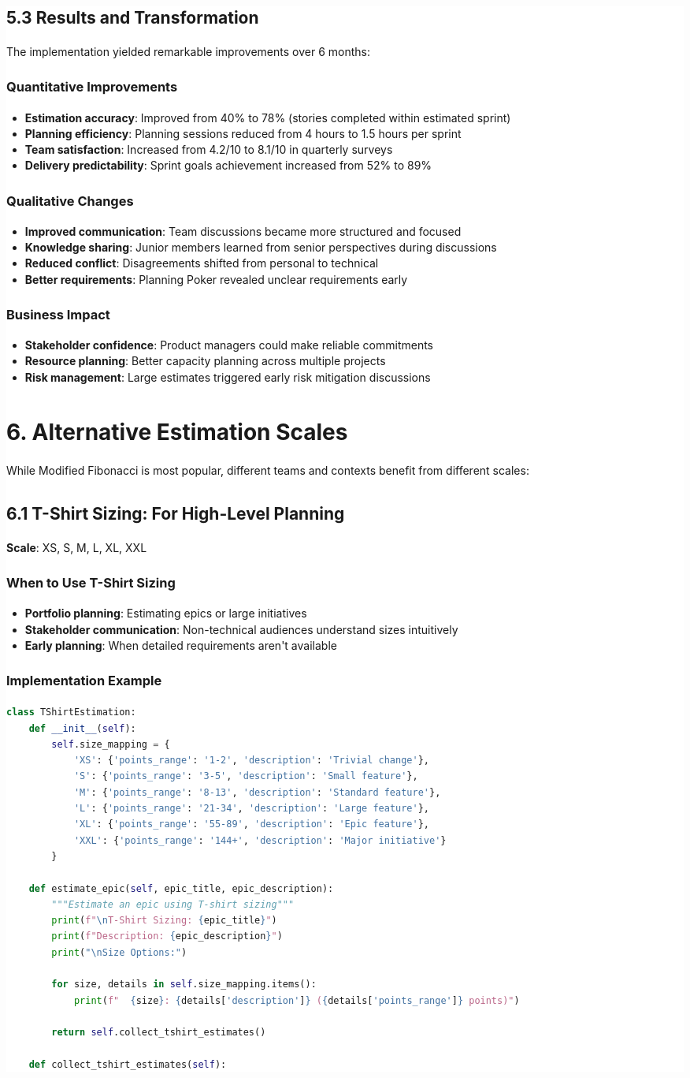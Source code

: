 ## 5.3 Results and Transformation

The implementation yielded remarkable improvements over 6 months:

### Quantitative Improvements
- **Estimation accuracy**: Improved from 40% to 78% (stories completed within estimated sprint)
- **Planning efficiency**: Planning sessions reduced from 4 hours to 1.5 hours per sprint
- **Team satisfaction**: Increased from 4.2/10 to 8.1/10 in quarterly surveys
- **Delivery predictability**: Sprint goals achievement increased from 52% to 89%

### Qualitative Changes
- **Improved communication**: Team discussions became more structured and focused
- **Knowledge sharing**: Junior members learned from senior perspectives during discussions
- **Reduced conflict**: Disagreements shifted from personal to technical
- **Better requirements**: Planning Poker revealed unclear requirements early

### Business Impact
- **Stakeholder confidence**: Product managers could make reliable commitments
- **Resource planning**: Better capacity planning across multiple projects
- **Risk management**: Large estimates triggered early risk mitigation discussions

# 6. Alternative Estimation Scales

While Modified Fibonacci is most popular, different teams and contexts benefit from different scales:

## 6.1 T-Shirt Sizing: For High-Level Planning

**Scale**: XS, S, M, L, XL, XXL

### When to Use T-Shirt Sizing
- **Portfolio planning**: Estimating epics or large initiatives
- **Stakeholder communication**: Non-technical audiences understand sizes intuitively
- **Early planning**: When detailed requirements aren't available

### Implementation Example

```python
class TShirtEstimation:
    def __init__(self):
        self.size_mapping = {
            'XS': {'points_range': '1-2', 'description': 'Trivial change'},
            'S': {'points_range': '3-5', 'description': 'Small feature'},
            'M': {'points_range': '8-13', 'description': 'Standard feature'},
            'L': {'points_range': '21-34', 'description': 'Large feature'},
            'XL': {'points_range': '55-89', 'description': 'Epic feature'},
            'XXL': {'points_range': '144+', 'description': 'Major initiative'}
        }
    
    def estimate_epic(self, epic_title, epic_description):
        """Estimate an epic using T-shirt sizing"""
        print(f"\nT-Shirt Sizing: {epic_title}")
        print(f"Description: {epic_description}")
        print("\nSize Options:")
        
        for size, details in self.size_mapping.items():
            print(f"  {size}: {details['description']} ({details['points_range']} points)")
        
        return self.collect_tshirt_estimates()
    
    def collect_tshirt_estimates(self):
```